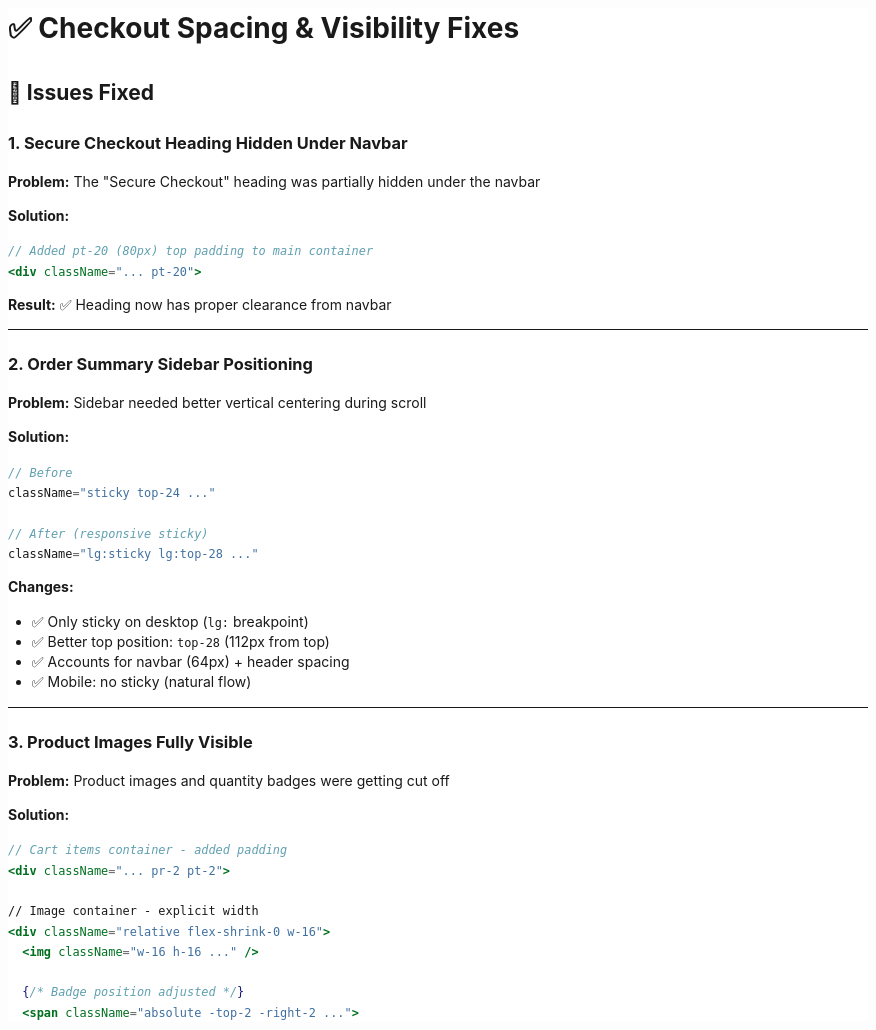 # ✅ Checkout Spacing & Visibility Fixes

## 🎯 Issues Fixed

### **1. Secure Checkout Heading Hidden Under Navbar** 
**Problem:** The "Secure Checkout" heading was partially hidden under the navbar

**Solution:**
```jsx
// Added pt-20 (80px) top padding to main container
<div className="... pt-20">
```

**Result:** ✅ Heading now has proper clearance from navbar

---

### **2. Order Summary Sidebar Positioning**
**Problem:** Sidebar needed better vertical centering during scroll

**Solution:**
```jsx
// Before
className="sticky top-24 ..."

// After (responsive sticky)
className="lg:sticky lg:top-28 ..."
```

**Changes:**
- ✅ Only sticky on desktop (`lg:` breakpoint)
- ✅ Better top position: `top-28` (112px from top)
- ✅ Accounts for navbar (64px) + header spacing
- ✅ Mobile: no sticky (natural flow)

---

### **3. Product Images Fully Visible**
**Problem:** Product images and quantity badges were getting cut off

**Solution:**
```jsx
// Cart items container - added padding
<div className="... pr-2 pt-2">

// Image container - explicit width
<div className="relative flex-shrink-0 w-16">
  <img className="w-16 h-16 ..." />
  
  {/* Badge position adjusted */}
  <span className="absolute -top-2 -right-2 ...">
```
